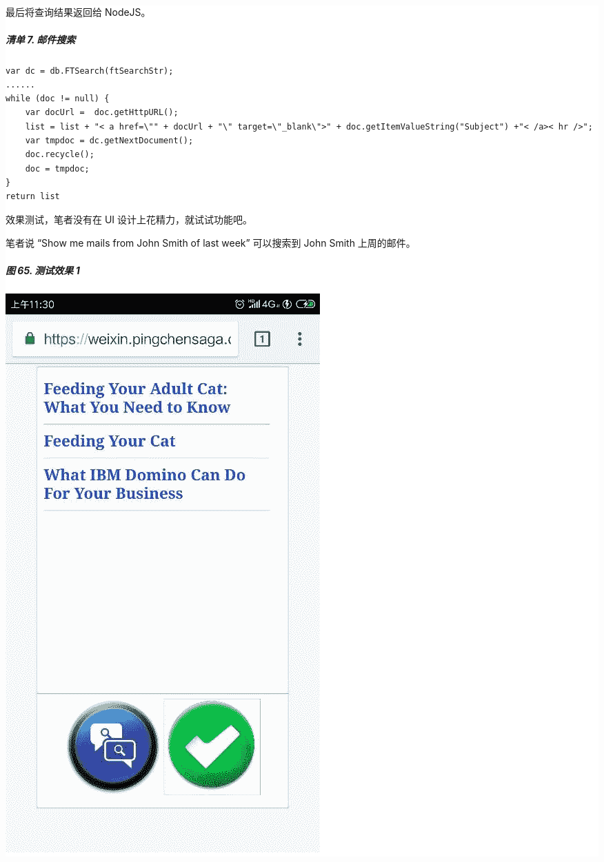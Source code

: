 
最后将查询结果返回给 NodeJS。

##### 清单 7\. 邮件搜索

```
var dc = db.FTSearch(ftSearchStr);
......
while (doc != null) {
    var docUrl =  doc.getHttpURL();
    list = list + "< a href=\"" + docUrl + "\" target=\"_blank\">" + doc.getItemValueString("Subject") +"< /a>< hr />";
    var tmpdoc = dc.getNextDocument();
    doc.recycle();
    doc = tmpdoc;
}
return list 
```

效果测试，笔者没有在 UI 设计上花精力，就试试功能吧。

笔者说 “Show me mails from John Smith of last week” 可以搜索到 John Smith 上周的邮件。

##### 图 65\. 测试效果 1

![测试效果 1](img/4f741b0e07e2debd689b26f60bd39543.png)